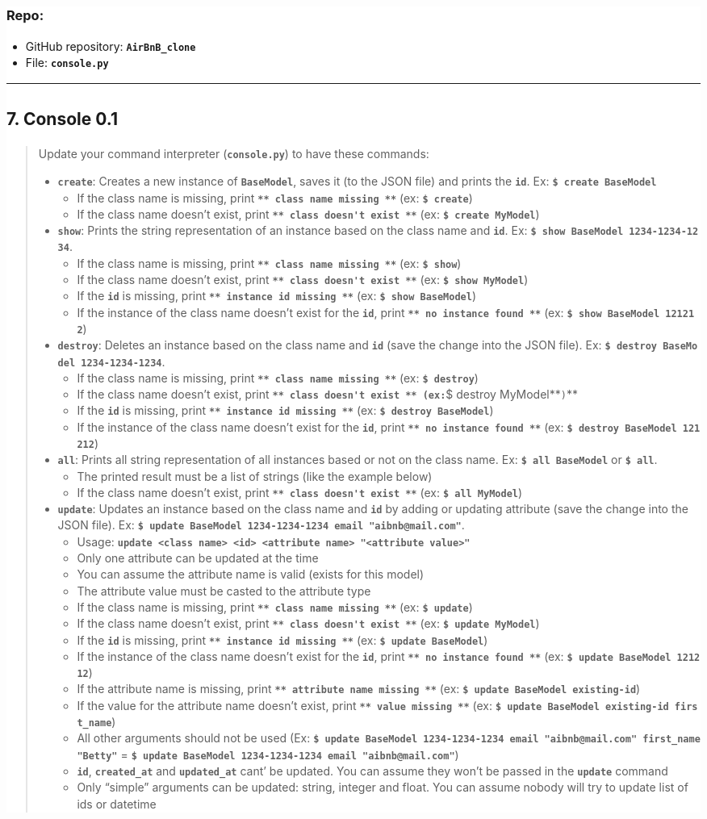 ### Repo:

-   GitHub repository: **`AirBnB_clone`**
-   File: **`console.py`**

---

## 7\. Console 0.1
> Update your command interpreter (**`console.py`**) to have these commands:
> 
> -   **`create`**: Creates a new instance of **`BaseModel`**, saves it (to the JSON file) and prints the **`id`**. Ex: **`$ create BaseModel`**
>     -   If the class name is missing, print **`** class name missing **`** (ex: **`$ create`**)
>     -   If the class name doesn’t exist, print **`** class doesn't exist **`** (ex: **`$ create MyModel`**)
> -   **`show`**: Prints the string representation of an instance based on the class name and **`id`**. Ex: **`$ show BaseModel 1234-1234-1234`**.
>     -   If the class name is missing, print **`** class name missing **`** (ex: **`$ show`**)
>     -   If the class name doesn’t exist, print **`** class doesn't exist **`** (ex: **`$ show MyModel`**)
>     -   If the **`id`** is missing, print **`** instance id missing **`** (ex: **`$ show BaseModel`**)
>     -   If the instance of the class name doesn’t exist for the **`id`**, print **`** no instance found **`** (ex: **`$ show BaseModel 121212`**)
> -   **`destroy`**: Deletes an instance based on the class name and **`id`** (save the change into the JSON file). Ex: **`$ destroy BaseModel 1234-1234-1234`**.
>     -   If the class name is missing, print **`** class name missing **`** (ex: **`$ destroy`**)
>     -   If the class name doesn’t exist, print **`** class doesn't exist ** (ex:`**$ destroy MyModel**`)`**
>     -   If the **`id`** is missing, print **`** instance id missing **`** (ex: **`$ destroy BaseModel`**)
>     -   If the instance of the class name doesn’t exist for the **`id`**, print **`** no instance found **`** (ex: **`$ destroy BaseModel 121212`**)
> -   **`all`**: Prints all string representation of all instances based or not on the class name. Ex: **`$ all BaseModel`** or **`$ all`**.
>     -   The printed result must be a list of strings (like the example below)
>     -   If the class name doesn’t exist, print **`** class doesn't exist **`** (ex: **`$ all MyModel`**)
> -   **`update`**: Updates an instance based on the class name and **`id`** by adding or updating attribute (save the change into the JSON file). Ex: **`$ update BaseModel 1234-1234-1234 email "aibnb@mail.com"`**.
>     -   Usage: **`update <class name> <id> <attribute name> "<attribute value>"`**
>     -   Only one attribute can be updated at the time
>     -   You can assume the attribute name is valid (exists for this model)
>     -   The attribute value must be casted to the attribute type
>     -   If the class name is missing, print **`** class name missing **`** (ex: **`$ update`**)
>     -   If the class name doesn’t exist, print **`** class doesn't exist **`** (ex: **`$ update MyModel`**)
>     -   If the **`id`** is missing, print **`** instance id missing **`** (ex: **`$ update BaseModel`**)
>     -   If the instance of the class name doesn’t exist for the **`id`**, print **`** no instance found **`** (ex: **`$ update BaseModel 121212`**)
>     -   If the attribute name is missing, print **`** attribute name missing **`** (ex: **`$ update BaseModel existing-id`**)
>     -   If the value for the attribute name doesn’t exist, print **`** value missing **`** (ex: **`$ update BaseModel existing-id first_name`**)
>     -   All other arguments should not be used (Ex: **`$ update BaseModel 1234-1234-1234 email "aibnb@mail.com" first_name "Betty"`** = **`$ update BaseModel 1234-1234-1234 email "aibnb@mail.com"`**)
>     -   **`id`**, **`created_at`** and **`updated_at`** cant’ be updated. You can assume they won’t be passed in the **`update`** command
>     -   Only “simple” arguments can be updated: string, integer and float. You can assume nobody will try to update list of ids or datetime